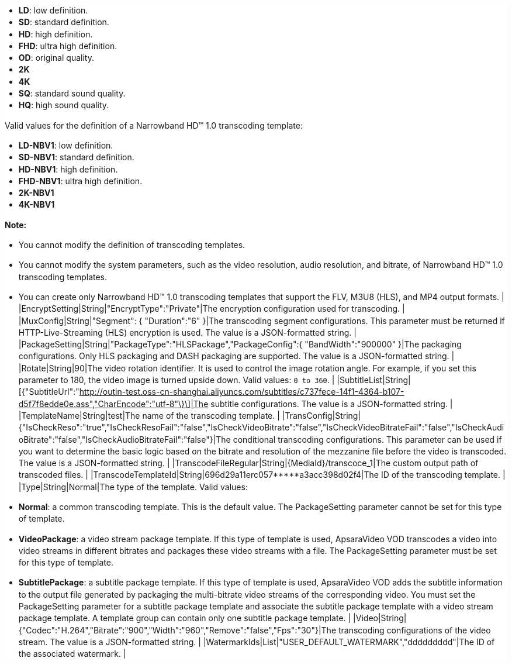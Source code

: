  -   **LD**: low definition.
-   **SD**: standard definition.
-   **HD**: high definition.
-   **FHD**: ultra high definition.
-   **OD**: original quality.
-   **2K**
-   **4K**
-   **SQ**: standard sound quality.
-   **HQ**: high sound quality.

 Valid values for the definition of a Narrowband HD™ 1.0 transcoding template:

 -   **LD-NBV1**: low definition.
-   **SD-NBV1**: standard definition.
-   **HD-NBV1**: high definition.
-   **FHD-NBV1**: ultra high definition.
-   **2K-NBV1**
-   **4K-NBV1**

 **Note:**

-   You cannot modify the definition of transcoding templates.
-   You cannot modify the system parameters, such as the video resolution, audio resolution, and bitrate, of Narrowband HD™ 1.0 transcoding templates.
-   You can create only Narrowband HD™ 1.0 transcoding templates that support the FLV, M3U8 \(HLS\), and MP4 output formats. |
|EncryptSetting|String|"EncryptType":"Private"|The encryption configuration used for transcoding. |
|MuxConfig|String|"Segment": \{ "Duration":"6" \}|The transcoding segment configurations. This parameter must be returned if HTTP-Live-Streaming \(HLS\) encryption is used. The value is a JSON-formatted string. |
|PackageSetting|String|"PackageType":"HLSPackage","PackageConfig":\{ "BandWidth":"900000" \}|The packaging configurations. Only HLS packaging and DASH packaging are supported. The value is a JSON-formatted string. |
|Rotate|String|90|The video rotation identifier. It is used to control the image rotation angle. For example, if you set this parameter to 180, the video image is turned upside down. Valid values: `0 to 360`. |
|SubtitleList|String|\[\{"SubtitleUrl":"http://outin-test.oss-cn-shanghai.aliyuncs.com/subtitles/c737fece-14f1-4364-b107-d5f7f8edde0e.ass","CharEncode":"utf-8"\}\]|The subtitle configurations. The value is a JSON-formatted string. |
|TemplateName|String|test|The name of the transcoding template. |
|TransConfig|String|\{"IsCheckReso":"true","IsCheckResoFail":"false","IsCheckVideoBitrate":"false","IsCheckVideoBitrateFail":"false","IsCheckAudioBitrate":"false","IsCheckAudioBitrateFail":"false"\}|The conditional transcoding configurations. This parameter can be used if you want to determine the basic logic based on the bitrate and resolution of the mezzanine file before the video is transcoded. The value is a JSON-formatted string. |
|TranscodeFileRegular|String|\{MediaId\}/transcoce\_1|The custom output path of transcoded files. |
|TranscodeTemplateId|String|696d29a11erc057\*\*\*\*\*a3acc398d02f4|The ID of the transcoding template. |
|Type|String|Normal|The type of the template. Valid values:

 -   **Normal**: a common transcoding template. This is the default value. The PackageSetting parameter cannot be set for this type of template.
-   **VideoPackage**: a video stream package template. If this type of template is used, ApsaraVideo VOD transcodes a video into video streams in different bitrates and packages these video streams with a file. The PackageSetting parameter must be set for this type of template.
-   **SubtitlePackage**: a subtitle package template. If this type of template is used, ApsaraVideo VOD adds the subtitle information to the output file generated by packaging the multi-bitrate video streams of the corresponding video. You must set the PackageSetting parameter for a subtitle package template and associate the subtitle package template with a video stream package template. A template group can contain only one subtitle package template. |
|Video|String|\{"Codec":"H.264","Bitrate":"900","Width":"960","Remove":"false","Fps":"30"\}|The transcoding configurations of the video stream. The value is a JSON-formatted string. |
|WatermarkIds|List|"USER\_DEFAULT\_WATERMARK","ddddddddd"|The ID of the associated watermark. |
